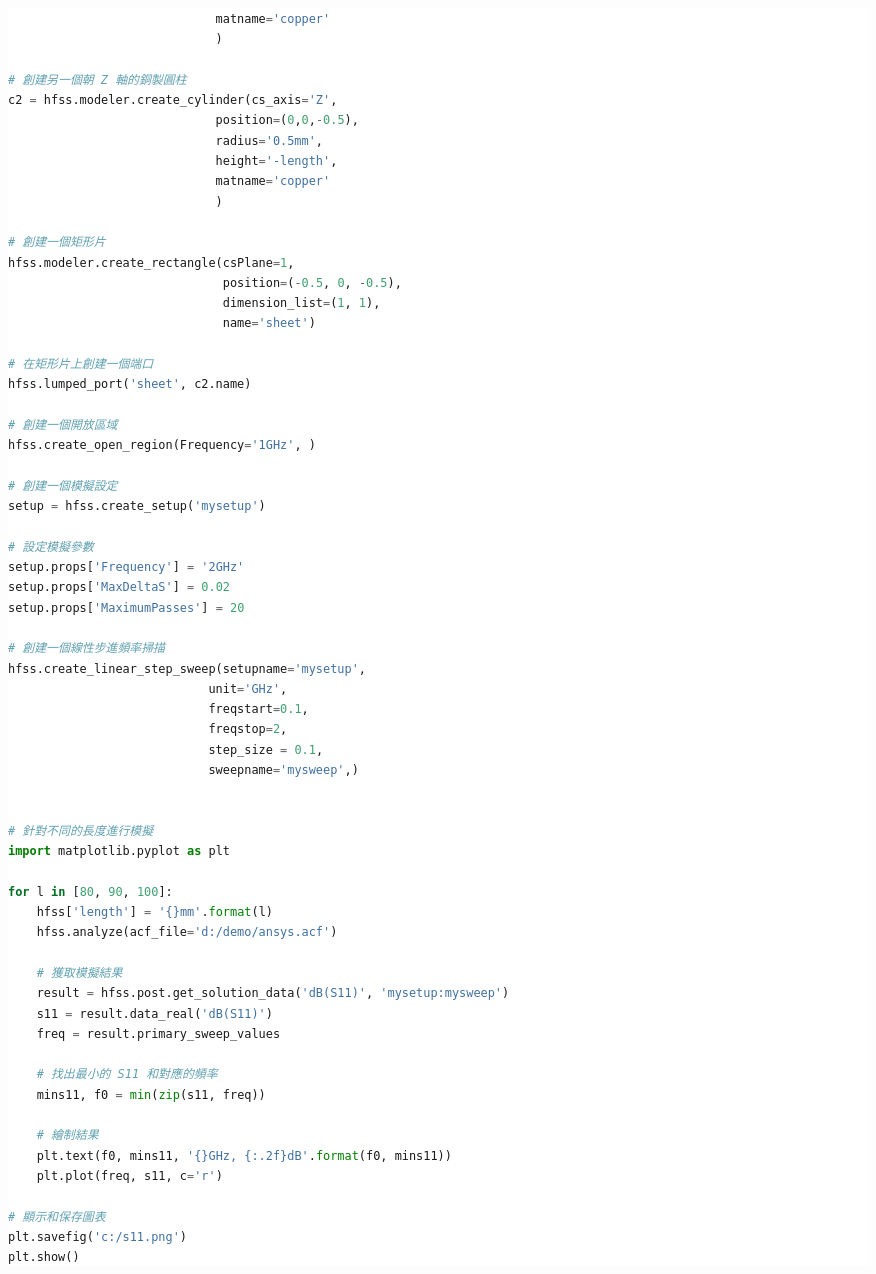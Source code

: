 ```python
                             matname='copper'
                             )

# 創建另一個朝 Z 軸的銅製圓柱
c2 = hfss.modeler.create_cylinder(cs_axis='Z',
                             position=(0,0,-0.5),
                             radius='0.5mm',
                             height='-length',
                             matname='copper'
                             )

# 創建一個矩形片
hfss.modeler.create_rectangle(csPlane=1, 
                              position=(-0.5, 0, -0.5), 
                              dimension_list=(1, 1),
                              name='sheet')

# 在矩形片上創建一個端口
hfss.lumped_port('sheet', c2.name)

# 創建一個開放區域
hfss.create_open_region(Frequency='1GHz', )

# 創建一個模擬設定
setup = hfss.create_setup('mysetup')

# 設定模擬參數
setup.props['Frequency'] = '2GHz'
setup.props['MaxDeltaS'] = 0.02
setup.props['MaximumPasses'] = 20

# 創建一個線性步進頻率掃描
hfss.create_linear_step_sweep(setupname='mysetup',
                            unit='GHz',
                            freqstart=0.1,
                            freqstop=2,
                            step_size = 0.1,
                            sweepname='mysweep',)


# 針對不同的長度進行模擬
import matplotlib.pyplot as plt

for l in [80, 90, 100]:
    hfss['length'] = '{}mm'.format(l)
    hfss.analyze(acf_file='d:/demo/ansys.acf')
    
    # 獲取模擬結果
    result = hfss.post.get_solution_data('dB(S11)', 'mysetup:mysweep')
    s11 = result.data_real('dB(S11)')
    freq = result.primary_sweep_values
    
    # 找出最小的 S11 和對應的頻率
    mins11, f0 = min(zip(s11, freq))

    # 繪制結果
    plt.text(f0, mins11, '{}GHz, {:.2f}dB'.format(f0, mins11))
    plt.plot(freq, s11, c='r')
    
# 顯示和保存圖表
plt.savefig('c:/s11.png')
plt.show()

```
